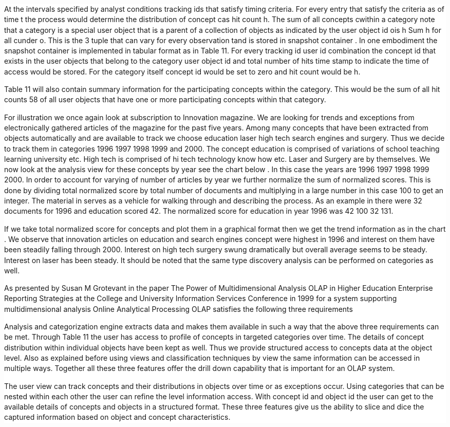 At the intervals specified by analyst conditions tracking ids that satisfy timing criteria. For every entry that satisfy the criteria as of time t the process would determine the distribution of concept cas hit count h. The sum of all concepts cwithin a category note that a category is a special user object that is a parent of a collection of objects as indicated by the user object id ois h Sum h for all cunder o. This is the 3 tuple that can vary for every observation tand is stored in snapshot container . In one embodiment the snapshot container is implemented in tabular format as in Table 11. For every tracking id user id combination the concept id that exists in the user objects that belong to the category user object id and total number of hits time stamp to indicate the time of access would be stored. For the category itself concept id would be set to zero and hit count would be h.

Table 11 will also contain summary information for the participating concepts within the category. This would be the sum of all hit counts 58 of all user objects that have one or more participating concepts within that category.

For illustration we once again look at subscription to Innovation magazine. We are looking for trends and exceptions from electronically gathered articles of the magazine for the past five years. Among many concepts that have been extracted from objects automatically and are available to track we choose education laser high tech search engines and surgery. Thus we decide to track them in categories 1996 1997 1998 1999 and 2000. The concept education is comprised of variations of school teaching learning university etc. High tech is comprised of hi tech technology know how etc. Laser and Surgery are by themselves. We now look at the analysis view for these concepts by year see the chart below . In this case the years are 1996 1997 1998 1999 2000. In order to account for varying of number of articles by year we further normalize the sum of normalized scores. This is done by dividing total normalized score by total number of documents and multiplying in a large number in this case 100 to get an integer. The material in serves as a vehicle for walking through and describing the process. As an example in there were 32 documents for 1996 and education scored 42. The normalized score for education in year 1996 was 42 100 32 131.

If we take total normalized score for concepts and plot them in a graphical format then we get the trend information as in the chart . We observe that innovation articles on education and search engines concept were highest in 1996 and interest on them have been steadily falling through 2000. Interest on high tech surgery swung dramatically but overall average seems to be steady. Interest on laser has been steady. It should be noted that the same type discovery analysis can be performed on categories as well.

As presented by Susan M Grotevant in the paper The Power of Multidimensional Analysis OLAP in Higher Education Enterprise Reporting Strategies at the College and University Information Services Conference in 1999 for a system supporting multidimensional analysis Online Analytical Processing OLAP satisfies the following three requirements 

Analysis and categorization engine extracts data and makes them available in such a way that the above three requirements can be met. Through Table 11 the user has access to profile of concepts in targeted categories over time. The details of concept distribution within individual objects have been kept as well. Thus we provide structured access to concepts data at the object level. Also as explained before using views and classification techniques by view the same information can be accessed in multiple ways. Together all these three features offer the drill down capability that is important for an OLAP system.

The user view can track concepts and their distributions in objects over time or as exceptions occur. Using categories that can be nested within each other the user can refine the level information access. With concept id and object id the user can get to the available details of concepts and objects in a structured format. These three features give us the ability to slice and dice the captured information based on object and concept characteristics.

